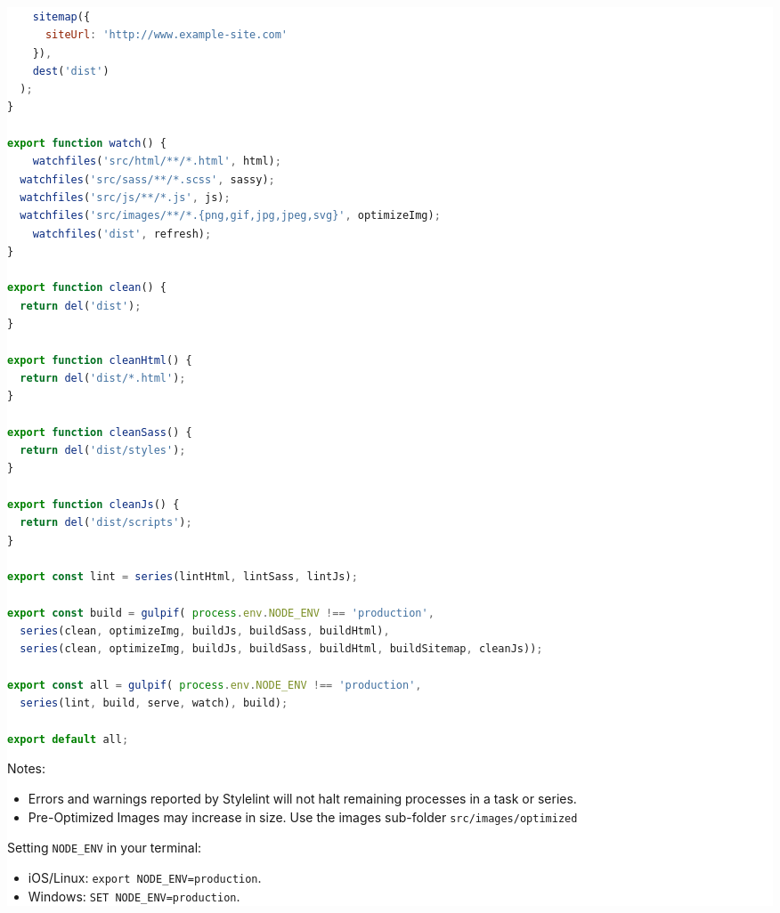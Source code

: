 ```javascript
    sitemap({
      siteUrl: 'http://www.example-site.com'
    }),
    dest('dist')
  );
}

export function watch() {
	watchfiles('src/html/**/*.html', html);
  watchfiles('src/sass/**/*.scss', sassy);
  watchfiles('src/js/**/*.js', js);
  watchfiles('src/images/**/*.{png,gif,jpg,jpeg,svg}', optimizeImg);
	watchfiles('dist', refresh);
}

export function clean() {
  return del('dist');
}

export function cleanHtml() {
  return del('dist/*.html');
}

export function cleanSass() {
  return del('dist/styles');
}

export function cleanJs() {
  return del('dist/scripts');
}

export const lint = series(lintHtml, lintSass, lintJs);

export const build = gulpif( process.env.NODE_ENV !== 'production',
  series(clean, optimizeImg, buildJs, buildSass, buildHtml),
  series(clean, optimizeImg, buildJs, buildSass, buildHtml, buildSitemap, cleanJs));

export const all = gulpif( process.env.NODE_ENV !== 'production',
  series(lint, build, serve, watch), build);

export default all;
```

Notes:
- Errors and warnings reported by Stylelint will not halt remaining processes in a task or series.
- Pre-Optimized Images may increase in size. Use the images sub-folder `src/images/optimized`

Setting `NODE_ENV` in your terminal:
- iOS/Linux: `export NODE_ENV=production`.
- Windows: `SET NODE_ENV=production`.

